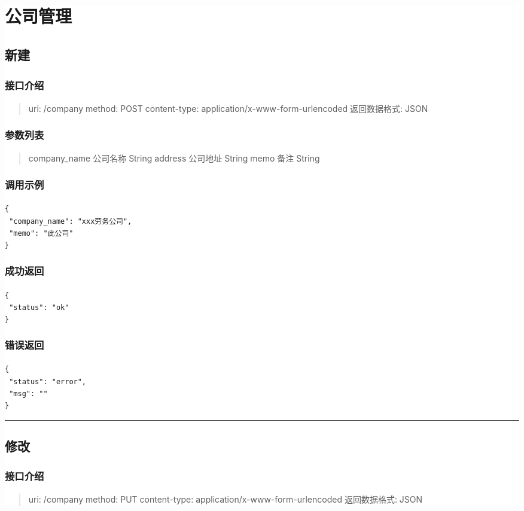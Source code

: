# 公司管理

## 新建

### 接口介绍

>uri: /company
>method: POST
>content-type: application/x-www-form-urlencoded
>返回数据格式: JSON



### 参数列表
>company_name 公司名称 String
>address 公司地址 String
>memo 备注 String

### 调用示例
```
{
 "company_name": "xxx劳务公司",
 "memo": "此公司"
}
```

### 成功返回
```
{
 "status": "ok"
}
```

### 错误返回
```
{
 "status": "error",
 "msg": ""
}
```
---

## 修改


### 接口介绍
>uri: /company
>method: PUT
>content-type: application/x-www-form-urlencoded
>返回数据格式: JSON
